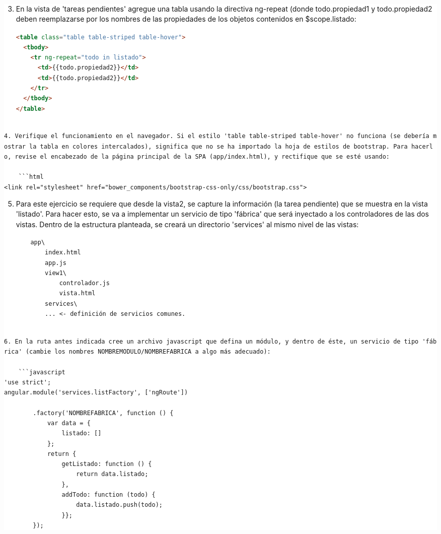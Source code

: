 
3. En la vista de 'tareas pendientes' agregue una tabla usando la directiva ng-repeat (donde todo.propiedad1 y todo.propiedad2 deben reemplazarse por los nombres de las propiedades de los objetos contenidos en $scope.listado:

	```html
    <table class="table table-striped table-hover">
      <tbody>
        <tr ng-repeat="todo in listado">
          <td>{{todo.propiedad2}}</td>
          <td>{{todo.propiedad2}}</td>
        </tr>
      </tbody>
    </table>
```

4. Verifique el funcionamiento en el navegador. Si el estilo 'table table-striped table-hover' no funciona (se debería mostrar la tabla en colores intercalados), significa que no se ha importado la hoja de estilos de bootstrap. Para hacerlo, revise el encabezado de la página principal de la SPA (app/index.html), y rectifique que se esté usando:

	```html
<link rel="stylesheet" href="bower_components/bootstrap-css-only/css/bootstrap.css">
```
5. Para este ejercicio se requiere que desde la vista2, se capture la información (la tarea pendiente) que se muestra en la vista 'listado'. Para hacer esto, se va a implementar un servicio de tipo 'fábrica' que será inyectado a los controladores de las dos vistas. Dentro de la estructura planteada, se creará un directorio 'services' al mismo nivel de las vistas:

	```
		app\
			index.html 
			app.js 
			view1\
				controlador.js
				vista.html
			services\
			... <- definición de servicios comunes.
```

6. En la ruta antes indicada cree un archivo javascript que defina un módulo, y dentro de éste, un servicio de tipo 'fábrica' (cambie los nombres NOMBREMODULO/NOMBREFABRICA a algo más adecuado):

	```javascript
'use strict';
angular.module('services.listFactory', ['ngRoute'])

        .factory('NOMBREFABRICA', function () {
            var data = {
                listado: []
            };
            return {
                getListado: function () {
                    return data.listado;
                },
                addTodo: function (todo) {
                    data.listado.push(todo);
                }};
        });
```        
